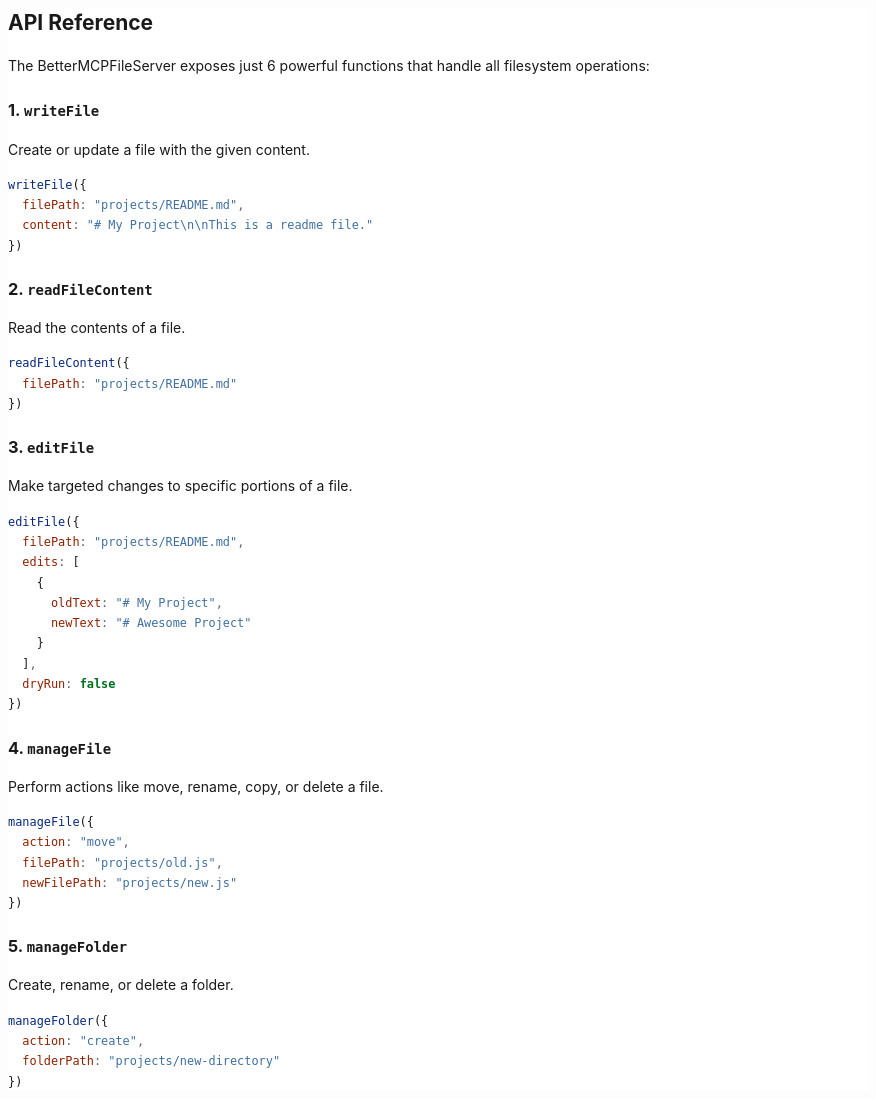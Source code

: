 ## API Reference

The BetterMCPFileServer exposes just 6 powerful functions that handle all filesystem operations:

### 1. `writeFile`
Create or update a file with the given content.
```javascript
writeFile({
  filePath: "projects/README.md",
  content: "# My Project\n\nThis is a readme file."
})
```

### 2. `readFileContent`
Read the contents of a file.
```javascript
readFileContent({
  filePath: "projects/README.md"
})
```

### 3. `editFile`
Make targeted changes to specific portions of a file.
```javascript
editFile({
  filePath: "projects/README.md",
  edits: [
    {
      oldText: "# My Project",
      newText: "# Awesome Project"
    }
  ],
  dryRun: false
})
```

### 4. `manageFile`
Perform actions like move, rename, copy, or delete a file.
```javascript
manageFile({
  action: "move",
  filePath: "projects/old.js",
  newFilePath: "projects/new.js"
})
```

### 5. `manageFolder`
Create, rename, or delete a folder.
```javascript
manageFolder({
  action: "create",
  folderPath: "projects/new-directory"
})
```
